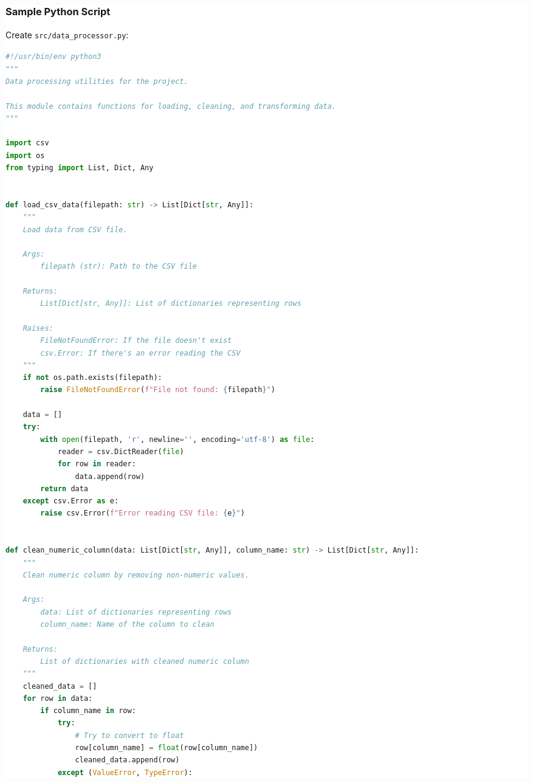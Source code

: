 ### Sample Python Script

Create `src/data_processor.py`:
```python
#!/usr/bin/env python3
"""
Data processing utilities for the project.

This module contains functions for loading, cleaning, and transforming data.
"""

import csv
import os
from typing import List, Dict, Any


def load_csv_data(filepath: str) -> List[Dict[str, Any]]:
    """
    Load data from CSV file.
    
    Args:
        filepath (str): Path to the CSV file
        
    Returns:
        List[Dict[str, Any]]: List of dictionaries representing rows
        
    Raises:
        FileNotFoundError: If the file doesn't exist
        csv.Error: If there's an error reading the CSV
    """
    if not os.path.exists(filepath):
        raise FileNotFoundError(f"File not found: {filepath}")
    
    data = []
    try:
        with open(filepath, 'r', newline='', encoding='utf-8') as file:
            reader = csv.DictReader(file)
            for row in reader:
                data.append(row)
        return data
    except csv.Error as e:
        raise csv.Error(f"Error reading CSV file: {e}")


def clean_numeric_column(data: List[Dict[str, Any]], column_name: str) -> List[Dict[str, Any]]:
    """
    Clean numeric column by removing non-numeric values.
    
    Args:
        data: List of dictionaries representing rows
        column_name: Name of the column to clean
        
    Returns:
        List of dictionaries with cleaned numeric column
    """
    cleaned_data = []
    for row in data:
        if column_name in row:
            try:
                # Try to convert to float
                row[column_name] = float(row[column_name])
                cleaned_data.append(row)
            except (ValueError, TypeError):
```